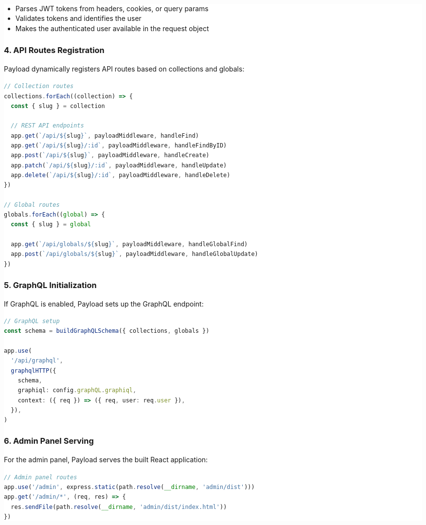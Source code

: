 - Parses JWT tokens from headers, cookies, or query params
- Validates tokens and identifies the user
- Makes the authenticated user available in the request object

### 4. API Routes Registration

Payload dynamically registers API routes based on collections and globals:

```typescript
// Collection routes
collections.forEach((collection) => {
  const { slug } = collection

  // REST API endpoints
  app.get(`/api/${slug}`, payloadMiddleware, handleFind)
  app.get(`/api/${slug}/:id`, payloadMiddleware, handleFindByID)
  app.post(`/api/${slug}`, payloadMiddleware, handleCreate)
  app.patch(`/api/${slug}/:id`, payloadMiddleware, handleUpdate)
  app.delete(`/api/${slug}/:id`, payloadMiddleware, handleDelete)
})

// Global routes
globals.forEach((global) => {
  const { slug } = global

  app.get(`/api/globals/${slug}`, payloadMiddleware, handleGlobalFind)
  app.post(`/api/globals/${slug}`, payloadMiddleware, handleGlobalUpdate)
})
```

### 5. GraphQL Initialization

If GraphQL is enabled, Payload sets up the GraphQL endpoint:

```typescript
// GraphQL setup
const schema = buildGraphQLSchema({ collections, globals })

app.use(
  '/api/graphql',
  graphqlHTTP({
    schema,
    graphiql: config.graphQL.graphiql,
    context: ({ req }) => ({ req, user: req.user }),
  }),
)
```

### 6. Admin Panel Serving

For the admin panel, Payload serves the built React application:

```typescript
// Admin panel routes
app.use('/admin', express.static(path.resolve(__dirname, 'admin/dist')))
app.get('/admin/*', (req, res) => {
  res.sendFile(path.resolve(__dirname, 'admin/dist/index.html'))
})
```
